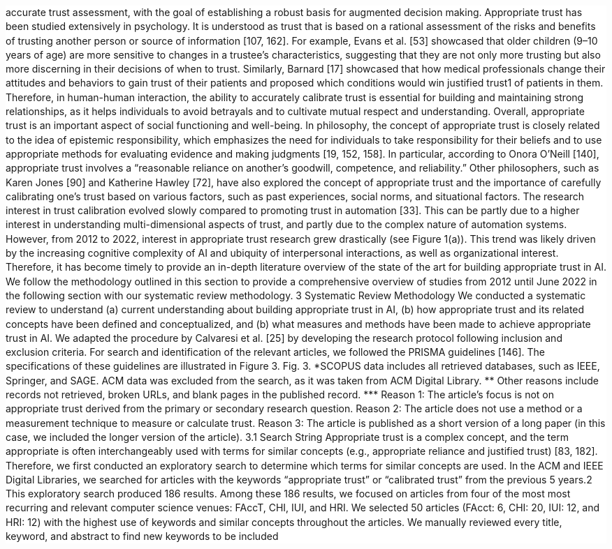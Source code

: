 accurate trust assessment, with the goal of establishing a robust basis for augmented decision
making. Appropriate trust has been studied extensively in psychology. It is understood as trust that
is based on a rational assessment of the risks and benefits of trusting another person or source of
information [107, 162]. For example, Evans et al. [53] showcased that older children (9–10 years
of age) are more sensitive to changes in a trustee’s characteristics, suggesting that they are not
only more trusting but also more discerning in their decisions of when to trust. Similarly, Barnard
[17] showcased that how medical professionals change their attitudes and behaviors to gain trust
of their patients and proposed which conditions would win justified trust1 of patients in them.
Therefore, in human-human interaction, the ability to accurately calibrate trust is essential for
building and maintaining strong relationships, as it helps individuals to avoid betrayals and to
cultivate mutual respect and understanding. Overall, appropriate trust is an important aspect of
social functioning and well-being.
In philosophy, the concept of appropriate trust is closely related to the idea of epistemic
responsibility, which emphasizes the need for individuals to take responsibility for their beliefs
and to use appropriate methods for evaluating evidence and making judgments [19, 152, 158]. In
particular, according to Onora O’Neill [140], appropriate trust involves a “reasonable reliance on
another’s goodwill, competence, and reliability.” Other philosophers, such as Karen Jones [90] and
Katherine Hawley [72], have also explored the concept of appropriate trust and the importance of
carefully calibrating one’s trust based on various factors, such as past experiences, social norms,
and situational factors.
The research interest in trust calibration evolved slowly compared to promoting trust in automation [33]. This can be partly due to a higher interest in understanding multi-dimensional aspects
of trust, and partly due to the complex nature of automation systems. However, from 2012 to 2022,
interest in appropriate trust research grew drastically (see Figure 1(a)). This trend was likely driven
by the increasing cognitive complexity of AI and ubiquity of interpersonal interactions, as well as
organizational interest. Therefore, it has become timely to provide an in-depth literature overview
of the state of the art for building appropriate trust in AI. We follow the methodology outlined
in this section to provide a comprehensive overview of studies from 2012 until June 2022 in the
following section with our systematic review methodology.
3 Systematic Review Methodology
We conducted a systematic review to understand (a) current understanding about building appropriate trust in AI, (b) how appropriate trust and its related concepts have been defined and conceptualized, and (b) what measures and methods have been made to achieve appropriate trust in AI.
We adapted the procedure by Calvaresi et al. [25] by developing the research protocol following
inclusion and exclusion criteria. For search and identification of the relevant articles, we followed
the PRISMA guidelines [146]. The specifications of these guidelines are illustrated in Figure 3.
Fig. 3. *SCOPUS data includes all retrieved databases, such as IEEE, Springer, and SAGE. ACM data was
excluded from the search, as it was taken from ACM Digital Library.
** Other reasons include records not retrieved, broken URLs, and blank pages in the published record.
*** Reason 1: The article’s focus is not on appropriate trust derived from the primary or secondary research
question. Reason 2: The article does not use a method or a measurement technique to measure or calculate
trust. Reason 3: The article is published as a short version of a long paper (in this case, we included the longer
version of the article).
3.1 Search String
Appropriate trust is a complex concept, and the term appropriate is often interchangeably used
with terms for similar concepts (e.g., appropriate reliance and justified trust) [83, 182]. Therefore,
we first conducted an exploratory search to determine which terms for similar concepts are used.
In the ACM and IEEE Digital Libraries, we searched for articles with the keywords “appropriate
trust” or “calibrated trust” from the previous 5 years.2 This exploratory search produced 186 results.
Among these 186 results, we focused on articles from four of the most most recurring and relevant
computer science venues: FAccT, CHI, IUI, and HRI. We selected 50 articles (FAcct: 6, CHI: 20, IUI:
12, and HRI: 12) with the highest use of keywords and similar concepts throughout the articles.
We manually reviewed every title, keyword, and abstract to find new keywords to be included